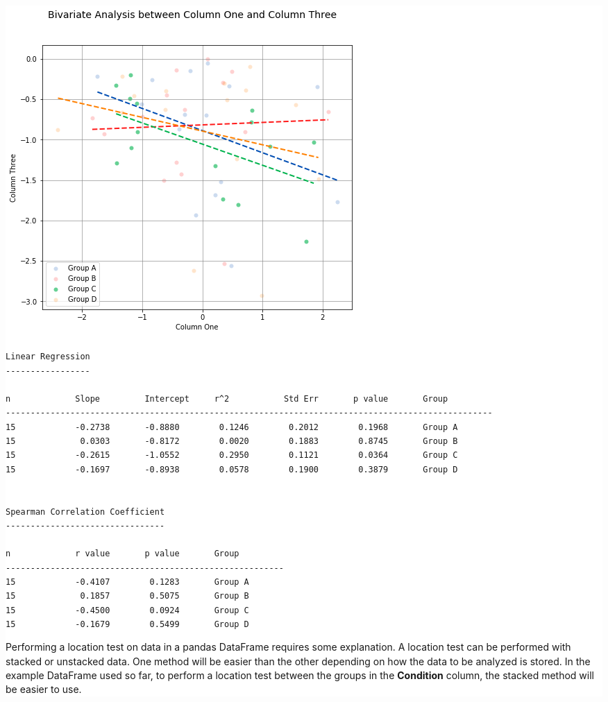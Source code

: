 ![png](./img/sci_analysis_main_45_0.png)


    
    
    Linear Regression
    -----------------
    
    n             Slope         Intercept     r^2           Std Err       p value       Group         
    --------------------------------------------------------------------------------------------------
    15            -0.2738       -0.8880        0.1246        0.2012        0.1968       Group A       
    15             0.0303       -0.8172        0.0020        0.1883        0.8745       Group B       
    15            -0.2615       -1.0552        0.2950        0.1121        0.0364       Group C       
    15            -0.1697       -0.8938        0.0578        0.1900        0.3879       Group D       
    
    
    Spearman Correlation Coefficient
    --------------------------------
    
    n             r value       p value       Group         
    --------------------------------------------------------
    15            -0.4107        0.1283       Group A       
    15             0.1857        0.5075       Group B       
    15            -0.4500        0.0924       Group C       
    15            -0.1679        0.5499       Group D       


Performing a location test on data in a pandas DataFrame requires some explanation. A location test can be performed with stacked or unstacked data. One method will be easier than the other depending on how the data to be analyzed is stored. In the example DataFrame used so far, to perform a location test between the groups in the **Condition** column, the stacked method will be easier to use. 
